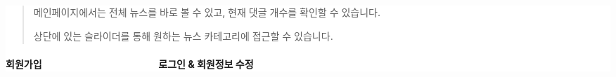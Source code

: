 
> 메인페이지에서는 전체 뉴스를 바로 볼 수 있고, 현재 댓글 개수를 확인할 수 있습니다.
>
> 상단에 있는 슬라이더를 통해 원하는 뉴스 카테고리에 접근할 수 있습니다.

#### 회원가입&nbsp;&nbsp;&nbsp;&nbsp;&nbsp;&nbsp;&nbsp;&nbsp;&nbsp;&nbsp;&nbsp;&nbsp;&nbsp;&nbsp;&nbsp;&nbsp;&nbsp;&nbsp;&nbsp;&nbsp;&nbsp;&nbsp;&nbsp;&nbsp;&nbsp;&nbsp;&nbsp;&nbsp;&nbsp;&nbsp;&nbsp;&nbsp;&nbsp;&nbsp;&nbsp;&nbsp;&nbsp;&nbsp;&nbsp;&nbsp;&nbsp;&nbsp;&nbsp;&nbsp;&nbsp;&nbsp;&nbsp;&nbsp;&nbsp;&nbsp;로그인 & 회원정보 수정
